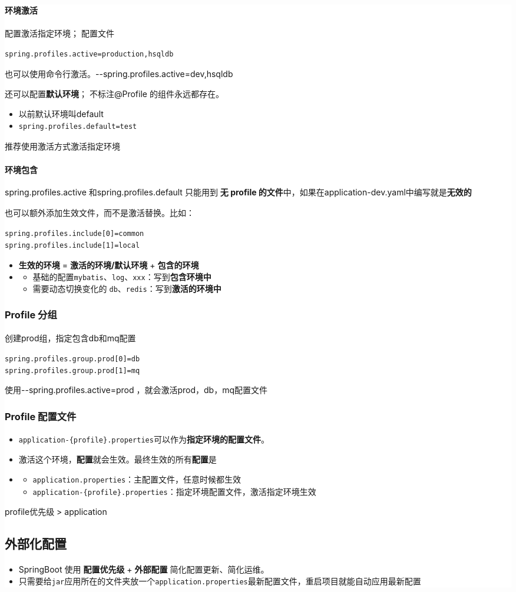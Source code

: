 #### 环境激活

配置激活指定环境； 配置文件

```properties
spring.profiles.active=production,hsqldb
```

也可以使用命令行激活。--spring.profiles.active=dev,hsqldb

还可以配置**默认环境**； 不标注@Profile 的组件永远都存在。

+ 以前默认环境叫default
+ `spring.profiles.default=test`

推荐使用激活方式激活指定环境

#### 环境包含

spring.profiles.active 和spring.profiles.default 只能用到 **无 profile 的文件**中，如果在application-dev.yaml中编写就是**无效的**

也可以额外添加生效文件，而不是激活替换。比如：

```properties
spring.profiles.include[0]=common
spring.profiles.include[1]=local
```

- **生效的环境** = **激活的环境/默认环境**  + **包含的环境**
- - 基础的配置`mybatis`、`log`、`xxx`：写到**包含环境中**
  - 需要动态切换变化的 `db`、`redis`：写到**激活的环境中**

### Profile 分组

创建prod组，指定包含db和mq配置

```properties
spring.profiles.group.prod[0]=db
spring.profiles.group.prod[1]=mq
```

使用--spring.profiles.active=prod ，就会激活prod，db，mq配置文件

### Profile 配置文件

- `application-{profile}.properties`可以作为**指定环境的配置文件**。
- 激活这个环境，**配置**就会生效。最终生效的所有**配置**是

- - `application.properties`：主配置文件，任意时候都生效
  - `application-{profile}.properties`：指定环境配置文件，激活指定环境生效

profile优先级 > application 

## 外部化配置

- SpringBoot 使用  **配置优先级** + **外部配置**  简化配置更新、简化运维。
- 只需要给`jar`应用所在的文件夹放一个`application.properties`最新配置文件，重启项目就能自动应用最新配置

